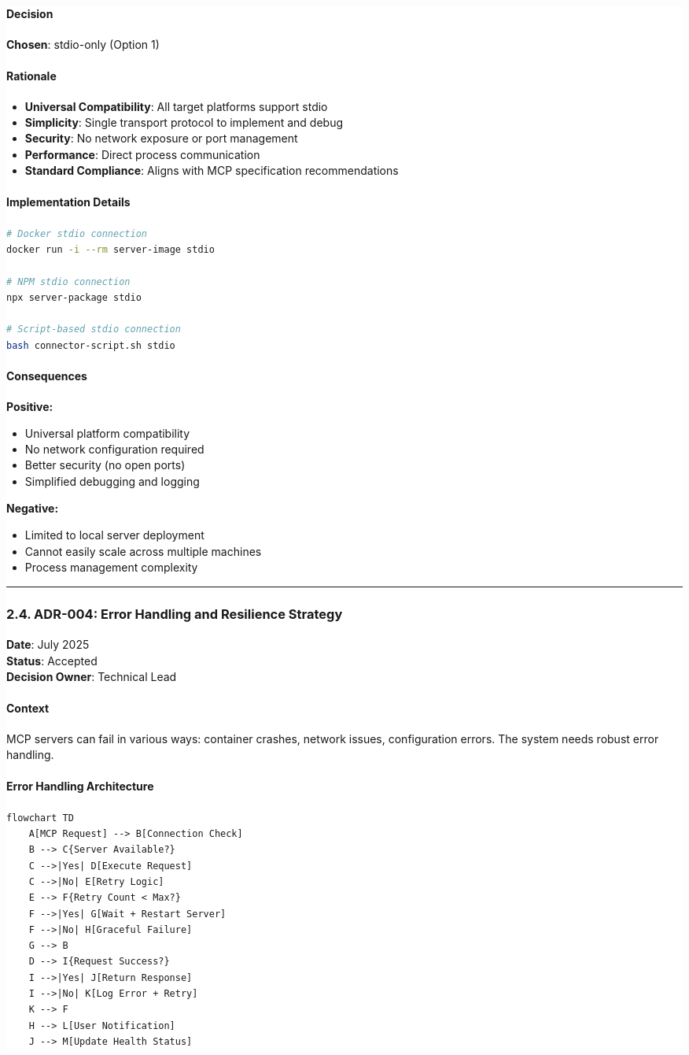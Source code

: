 #### Decision
**Chosen**: stdio-only (Option 1)

#### Rationale
- **Universal Compatibility**: All target platforms support stdio
- **Simplicity**: Single transport protocol to implement and debug
- **Security**: No network exposure or port management
- **Performance**: Direct process communication
- **Standard Compliance**: Aligns with MCP specification recommendations

#### Implementation Details
```bash
# Docker stdio connection
docker run -i --rm server-image stdio

# NPM stdio connection  
npx server-package stdio

# Script-based stdio connection
bash connector-script.sh stdio
```

#### Consequences
**Positive:**
- Universal platform compatibility
- No network configuration required
- Better security (no open ports)
- Simplified debugging and logging

**Negative:**
- Limited to local server deployment
- Cannot easily scale across multiple machines
- Process management complexity

---

### 2.4. ADR-004: Error Handling and Resilience Strategy

**Date**: July 2025  
**Status**: Accepted  
**Decision Owner**: Technical Lead

#### Context
MCP servers can fail in various ways: container crashes, network issues, configuration errors. The system needs robust error handling.

#### Error Handling Architecture

```mermaid
flowchart TD
    A[MCP Request] --> B[Connection Check]
    B --> C{Server Available?}
    C -->|Yes| D[Execute Request]
    C -->|No| E[Retry Logic]
    E --> F{Retry Count < Max?}
    F -->|Yes| G[Wait + Restart Server]
    F -->|No| H[Graceful Failure]
    G --> B
    D --> I{Request Success?}
    I -->|Yes| J[Return Response]
    I -->|No| K[Log Error + Retry]
    K --> F
    H --> L[User Notification]
    J --> M[Update Health Status]
```
